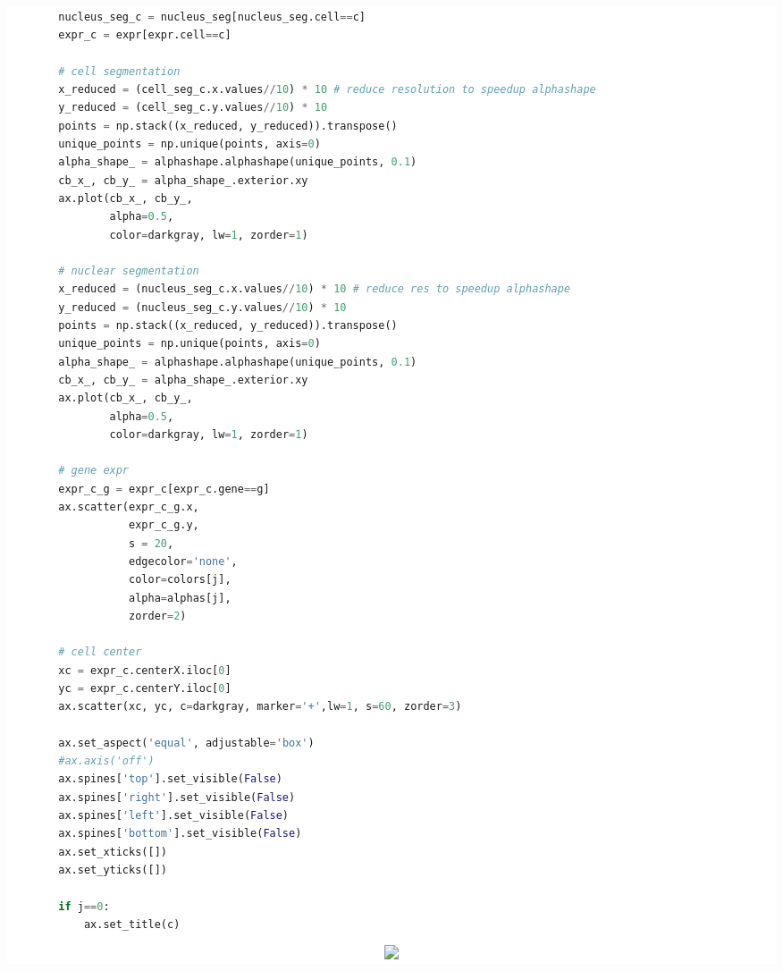 ```python
        nucleus_seg_c = nucleus_seg[nucleus_seg.cell==c]
        expr_c = expr[expr.cell==c]

        # cell segmentation
        x_reduced = (cell_seg_c.x.values//10) * 10 # reduce resolution to speedup alphashape
        y_reduced = (cell_seg_c.y.values//10) * 10
        points = np.stack((x_reduced, y_reduced)).transpose()
        unique_points = np.unique(points, axis=0)
        alpha_shape_ = alphashape.alphashape(unique_points, 0.1)
        cb_x_, cb_y_ = alpha_shape_.exterior.xy
        ax.plot(cb_x_, cb_y_, 
                alpha=0.5,
                color=darkgray, lw=1, zorder=1)

        # nuclear segmentation
        x_reduced = (nucleus_seg_c.x.values//10) * 10 # reduce res to speedup alphashape
        y_reduced = (nucleus_seg_c.y.values//10) * 10
        points = np.stack((x_reduced, y_reduced)).transpose()
        unique_points = np.unique(points, axis=0)
        alpha_shape_ = alphashape.alphashape(unique_points, 0.1)
        cb_x_, cb_y_ = alpha_shape_.exterior.xy
        ax.plot(cb_x_, cb_y_, 
                alpha=0.5,
                color=darkgray, lw=1, zorder=1)

        # gene expr
        expr_c_g = expr_c[expr_c.gene==g]
        ax.scatter(expr_c_g.x,
                   expr_c_g.y,
                   s = 20,
                   edgecolor='none',
                   color=colors[j],
                   alpha=alphas[j],
                   zorder=2)

        # cell center
        xc = expr_c.centerX.iloc[0]
        yc = expr_c.centerY.iloc[0]
        ax.scatter(xc, yc, c=darkgray, marker='+',lw=1, s=60, zorder=3)

        ax.set_aspect('equal', adjustable='box')
        #ax.axis('off')
        ax.spines['top'].set_visible(False)
        ax.spines['right'].set_visible(False)
        ax.spines['left'].set_visible(False)
        ax.spines['bottom'].set_visible(False)
        ax.set_xticks([])
        ax.set_yticks([])
        
        if j==0:
            ax.set_title(c)
```
<div style="margin: 0 auto; text-align: center;"> 
  <img src="{{ site.baseurl }}/images/demo_cells_genes.png" width="600" />
</div>	
